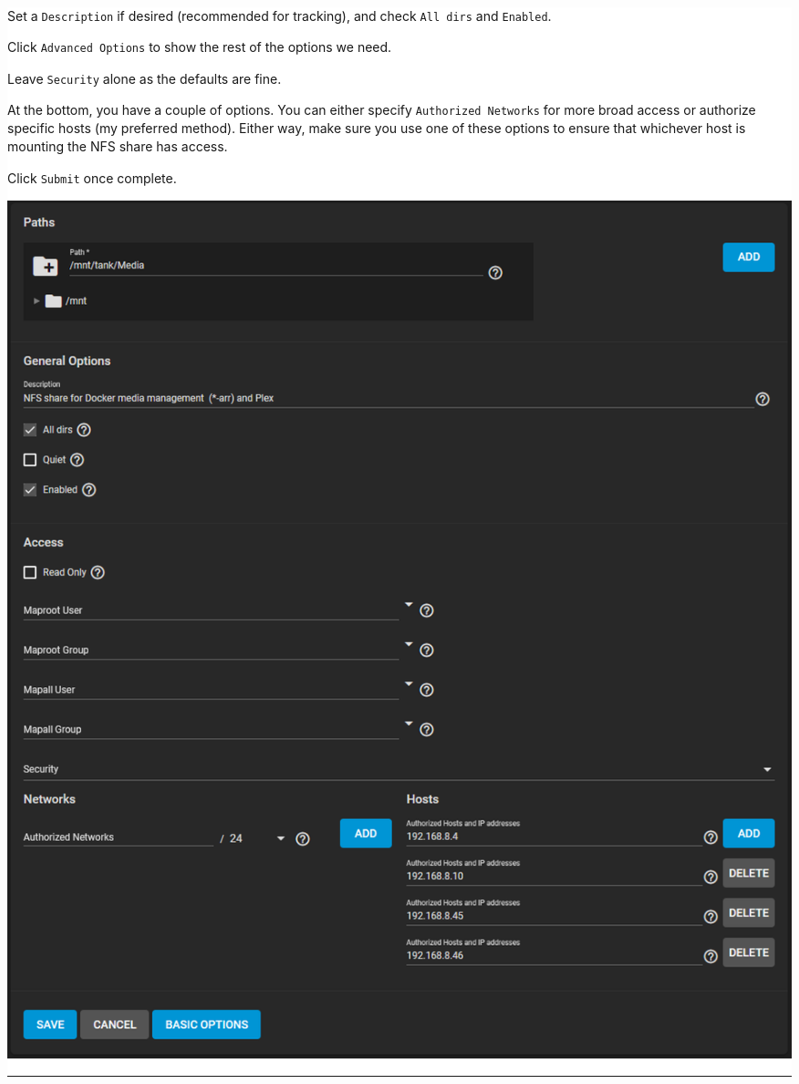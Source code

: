 Set a `Description` if desired (recommended for tracking), and check `All dirs` and `Enabled`.

Click `Advanced Options` to show the rest of the options we need.

Leave `Security` alone as the defaults are fine.

At the bottom, you have a couple of options. You can either specify `Authorized Networks` for more broad access or authorize specific hosts (my preferred method). Either way, make sure you use one of these options to ensure that whichever host is mounting the NFS share has access.

Click `Submit` once complete.

![truenas-nfs-share-options](images/truenas-nfs-share-options.png)

---